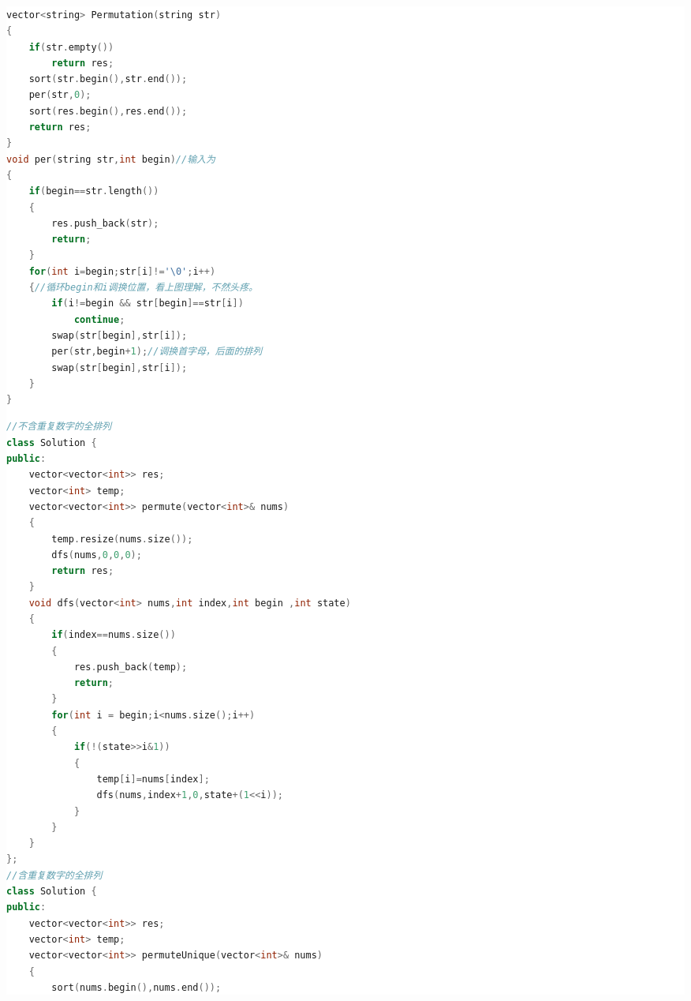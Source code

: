 ```c++
vector<string> Permutation(string str) 
{
    if(str.empty()) 
        return res;
    sort(str.begin(),str.end());
    per(str,0);
    sort(res.begin(),res.end());
    return res;
}
void per(string str,int begin)//输入为
{
    if(begin==str.length())
    {
        res.push_back(str);
        return;
    }
    for(int i=begin;str[i]!='\0';i++)
    {//循环begin和i调换位置，看上图理解，不然头疼。
        if(i!=begin && str[begin]==str[i])
            continue;
        swap(str[begin],str[i]);
        per(str,begin+1);//调换首字母，后面的排列
        swap(str[begin],str[i]);
    }
}
```

```c++
//不含重复数字的全排列
class Solution {
public:
    vector<vector<int>> res;
    vector<int> temp;
    vector<vector<int>> permute(vector<int>& nums) 
    {
        temp.resize(nums.size());
        dfs(nums,0,0,0);
        return res;
    }
    void dfs(vector<int> nums,int index,int begin ,int state)
    {
        if(index==nums.size())
        {
            res.push_back(temp);
            return;
        }
        for(int i = begin;i<nums.size();i++)
        {
            if(!(state>>i&1))
            {
                temp[i]=nums[index];
                dfs(nums,index+1,0,state+(1<<i));
            }
        }
    }
};
//含重复数字的全排列
class Solution {
public:
    vector<vector<int>> res;
    vector<int> temp;
    vector<vector<int>> permuteUnique(vector<int>& nums) 
    {
        sort(nums.begin(),nums.end());
```